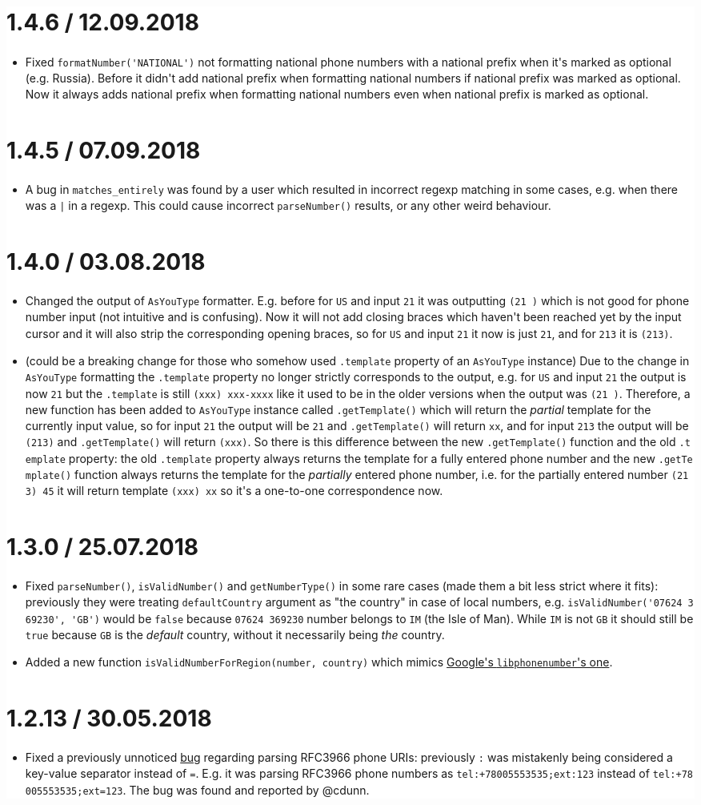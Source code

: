 1.4.6 / 12.09.2018
==================

  * Fixed `formatNumber('NATIONAL')` not formatting national phone numbers with a national prefix when it's marked as optional (e.g. Russia). Before it didn't add national prefix when formatting national numbers if national prefix was marked as optional. Now it always adds national prefix when formatting national numbers even when national prefix is marked as optional.

1.4.5 / 07.09.2018
==================

  * A bug in `matches_entirely` was found by a user which resulted in incorrect regexp matching in some cases, e.g. when there was a `|` in a regexp. This could cause incorrect `parseNumber()` results, or any other weird behaviour.

1.4.0 / 03.08.2018
==================

  * Changed the output of `AsYouType` formatter. E.g. before for `US` and input `21` it was outputting `(21 )` which is not good for phone number input (not intuitive and is confusing). Now it will not add closing braces which haven't been reached yet by the input cursor and it will also strip the corresponding opening braces, so for `US` and input `21` it now is just `21`, and for `213` it is `(213)`.

  * (could be a breaking change for those who somehow used `.template` property of an `AsYouType` instance) Due to the change in `AsYouType` formatting the `.template` property no longer strictly corresponds to the output, e.g. for `US` and input `21` the output is now `21` but the `.template` is still `(xxx) xxx-xxxx` like it used to be in the older versions when the output was `(21 )`. Therefore, a new function has been added to `AsYouType` instance called `.getTemplate()` which will return the _partial_ template for the currently input value, so for input `21` the output will be `21` and `.getTemplate()` will return `xx`, and for input `213` the output will be `(213)` and `.getTemplate()` will return `(xxx)`. So there is this difference between the new `.getTemplate()` function and the old `.template` property: the old `.template` property always returns the template for a fully entered phone number and the new `.getTemplate()` function always returns the template for the _partially_ entered phone number, i.e. for the partially entered number `(213) 45` it will return template `(xxx) xx` so it's a one-to-one correspondence now.

1.3.0 / 25.07.2018
==================

  * Fixed `parseNumber()`, `isValidNumber()` and `getNumberType()` in some rare cases (made them a bit less strict where it fits): previously they were treating `defaultCountry` argument as "the country" in case of local numbers, e.g. `isValidNumber('07624 369230', 'GB')` would be `false` because `07624 369230` number belongs to `IM` (the Isle of Man). While `IM` is not `GB` it should still be `true` because `GB` is the _default_ country, without it necessarily being _the_ country.

  * Added a new function `isValidNumberForRegion(number, country)` which mimics [Google's `libphonenumber`'s one](https://github.com/googlei18n/libphonenumber/blob/master/FAQ.md#when-should-i-use-isvalidnumberforregion).

1.2.13 / 30.05.2018
===================

  * Fixed a previously unnoticed [bug](https://github.com/catamphetamine/libphonenumber-js/issues/217) regarding parsing RFC3966 phone URIs: previously `:` was mistakenly being considered a key-value separator instead of `=`. E.g. it was parsing RFC3966 phone numbers as `tel:+78005553535;ext:123` instead of `tel:+78005553535;ext=123`. The bug was found and reported by @cdunn.

